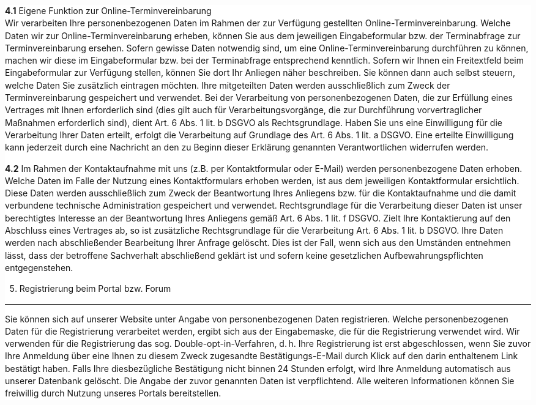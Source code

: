 **4.1** Eigene Funktion zur Online-Terminvereinbarung\
 Wir verarbeiten Ihre personenbezogenen Daten im Rahmen der zur
Verfügung gestellten Online-Terminvereinbarung. Welche Daten wir zur
Online-Terminvereinbarung erheben, können Sie aus dem jeweiligen
Eingabeformular bzw. der Terminabfrage zur Terminvereinbarung ersehen.
Sofern gewisse Daten notwendig sind, um eine Online-Terminvereinbarung
durchführen zu können, machen wir diese im Eingabeformular bzw. bei der
Terminabfrage entsprechend kenntlich. Sofern wir Ihnen ein Freitextfeld
beim Eingabeformular zur Verfügung stellen, können Sie dort Ihr Anliegen
näher beschreiben. Sie können dann auch selbst steuern, welche Daten Sie
zusätzlich eintragen möchten. Ihre mitgeteilten Daten werden
ausschließlich zum Zweck der Terminvereinbarung gespeichert und
verwendet. Bei der Verarbeitung von personenbezogenen Daten, die zur
Erfüllung eines Vertrages mit Ihnen erforderlich sind (dies gilt auch
für Verarbeitungsvorgänge, die zur Durchführung vorvertraglicher
Maßnahmen erforderlich sind), dient Art. 6 Abs. 1 lit. b DSGVO als
Rechtsgrundlage. Haben Sie uns eine Einwilligung für die Verarbeitung
Ihrer Daten erteilt, erfolgt die Verarbeitung auf Grundlage des Art. 6
Abs. 1 lit. a DSGVO. Eine erteilte Einwilligung kann jederzeit durch
eine Nachricht an den zu Beginn dieser Erklärung genannten
Verantwortlichen widerrufen werden.

**4.2** Im Rahmen der Kontaktaufnahme mit uns (z.B. per Kontaktformular
oder E-Mail) werden personenbezogene Daten erhoben. Welche Daten im
Falle der Nutzung eines Kontaktformulars erhoben werden, ist aus dem
jeweiligen Kontaktformular ersichtlich. Diese Daten werden
ausschließlich zum Zweck der Beantwortung Ihres Anliegens bzw. für die
Kontaktaufnahme und die damit verbundene technische Administration
gespeichert und verwendet. Rechtsgrundlage für die Verarbeitung dieser
Daten ist unser berechtigtes Interesse an der Beantwortung Ihres
Anliegens gemäß Art. 6 Abs. 1 lit. f DSGVO. Zielt Ihre Kontaktierung auf
den Abschluss eines Vertrages ab, so ist zusätzliche Rechtsgrundlage für
die Verarbeitung Art. 6 Abs. 1 lit. b DSGVO. Ihre Daten werden nach
abschließender Bearbeitung Ihrer Anfrage gelöscht. Dies ist der Fall,
wenn sich aus den Umständen entnehmen lässt, dass der betroffene
Sachverhalt abschließend geklärt ist und sofern keine gesetzlichen
Aufbewahrungspflichten entgegenstehen.

5) Registrierung beim Portal bzw. Forum
---------------------------------------

Sie können sich auf unserer Website unter Angabe von personenbezogenen
Daten registrieren. Welche personenbezogenen Daten für die Registrierung
verarbeitet werden, ergibt sich aus der Eingabemaske, die für die
Registrierung verwendet wird. Wir verwenden für die Registrierung das
sog. Double-opt-in-Verfahren, d. h. Ihre Registrierung ist erst
abgeschlossen, wenn Sie zuvor Ihre Anmeldung über eine Ihnen zu diesem
Zweck zugesandte Bestätigungs-E-Mail durch Klick auf den darin
enthaltenem Link bestätigt haben. Falls Ihre diesbezügliche Bestätigung
nicht binnen 24 Stunden erfolgt, wird Ihre Anmeldung automatisch aus
unserer Datenbank gelöscht. Die Angabe der zuvor genannten Daten ist
verpflichtend. Alle weiteren Informationen können Sie freiwillig durch
Nutzung unseres Portals bereitstellen.
